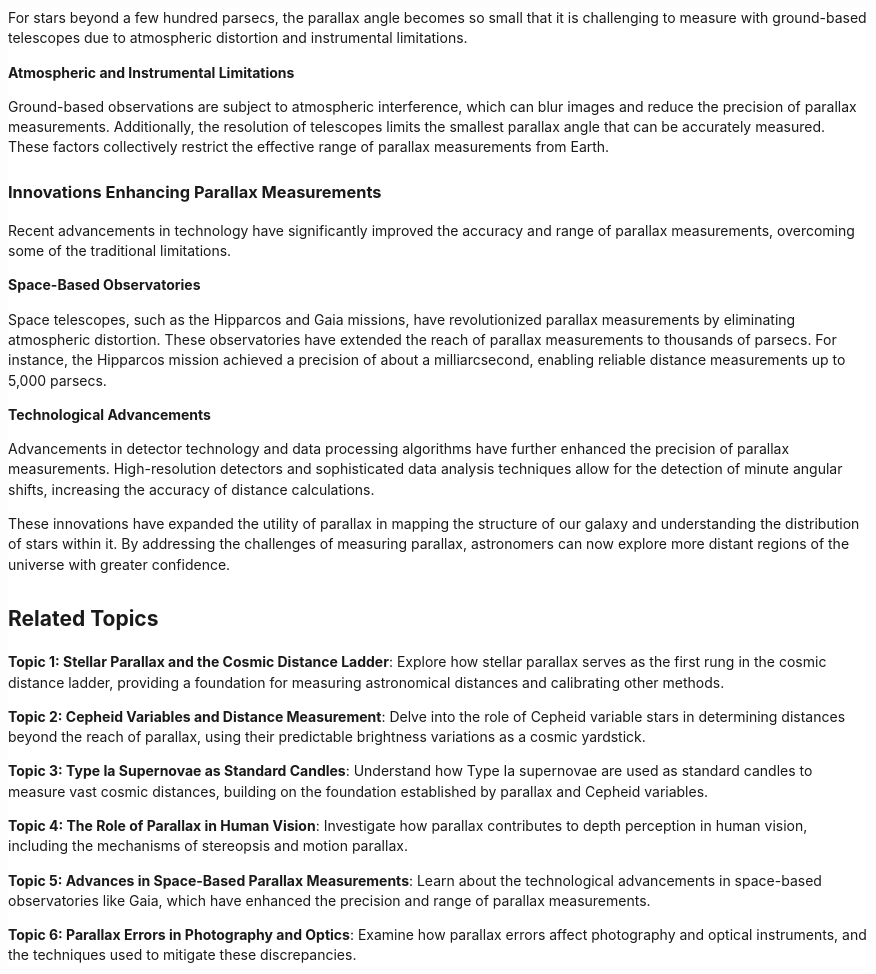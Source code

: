 For stars beyond a few hundred parsecs, the parallax angle becomes so small that it is challenging to measure with ground-based telescopes due to atmospheric distortion and instrumental limitations.

**Atmospheric and Instrumental Limitations**

Ground-based observations are subject to atmospheric interference, which can blur images and reduce the precision of parallax measurements. Additionally, the resolution of telescopes limits the smallest parallax angle that can be accurately measured. These factors collectively restrict the effective range of parallax measurements from Earth.

### Innovations Enhancing Parallax Measurements

Recent advancements in technology have significantly improved the accuracy and range of parallax measurements, overcoming some of the traditional limitations.

**Space-Based Observatories**

Space telescopes, such as the Hipparcos and Gaia missions, have revolutionized parallax measurements by eliminating atmospheric distortion. These observatories have extended the reach of parallax measurements to thousands of parsecs. For instance, the Hipparcos mission achieved a precision of about a milliarcsecond, enabling reliable distance measurements up to 5,000 parsecs.

**Technological Advancements**

Advancements in detector technology and data processing algorithms have further enhanced the precision of parallax measurements. High-resolution detectors and sophisticated data analysis techniques allow for the detection of minute angular shifts, increasing the accuracy of distance calculations.

These innovations have expanded the utility of parallax in mapping the structure of our galaxy and understanding the distribution of stars within it. By addressing the challenges of measuring parallax, astronomers can now explore more distant regions of the universe with greater confidence.

<div style="clear: both;">

## Related Topics

<div class="related-topics">

**Topic 1: Stellar Parallax and the Cosmic Distance Ladder**: Explore how stellar parallax serves as the first rung in the cosmic distance ladder, providing a foundation for measuring astronomical distances and calibrating other methods.

**Topic 2: Cepheid Variables and Distance Measurement**: Delve into the role of Cepheid variable stars in determining distances beyond the reach of parallax, using their predictable brightness variations as a cosmic yardstick.

**Topic 3: Type Ia Supernovae as Standard Candles**: Understand how Type Ia supernovae are used as standard candles to measure vast cosmic distances, building on the foundation established by parallax and Cepheid variables.

**Topic 4: The Role of Parallax in Human Vision**: Investigate how parallax contributes to depth perception in human vision, including the mechanisms of stereopsis and motion parallax.

**Topic 5: Advances in Space-Based Parallax Measurements**: Learn about the technological advancements in space-based observatories like Gaia, which have enhanced the precision and range of parallax measurements.

**Topic 6: Parallax Errors in Photography and Optics**: Examine how parallax errors affect photography and optical instruments, and the techniques used to mitigate these discrepancies.

</div>

</div>